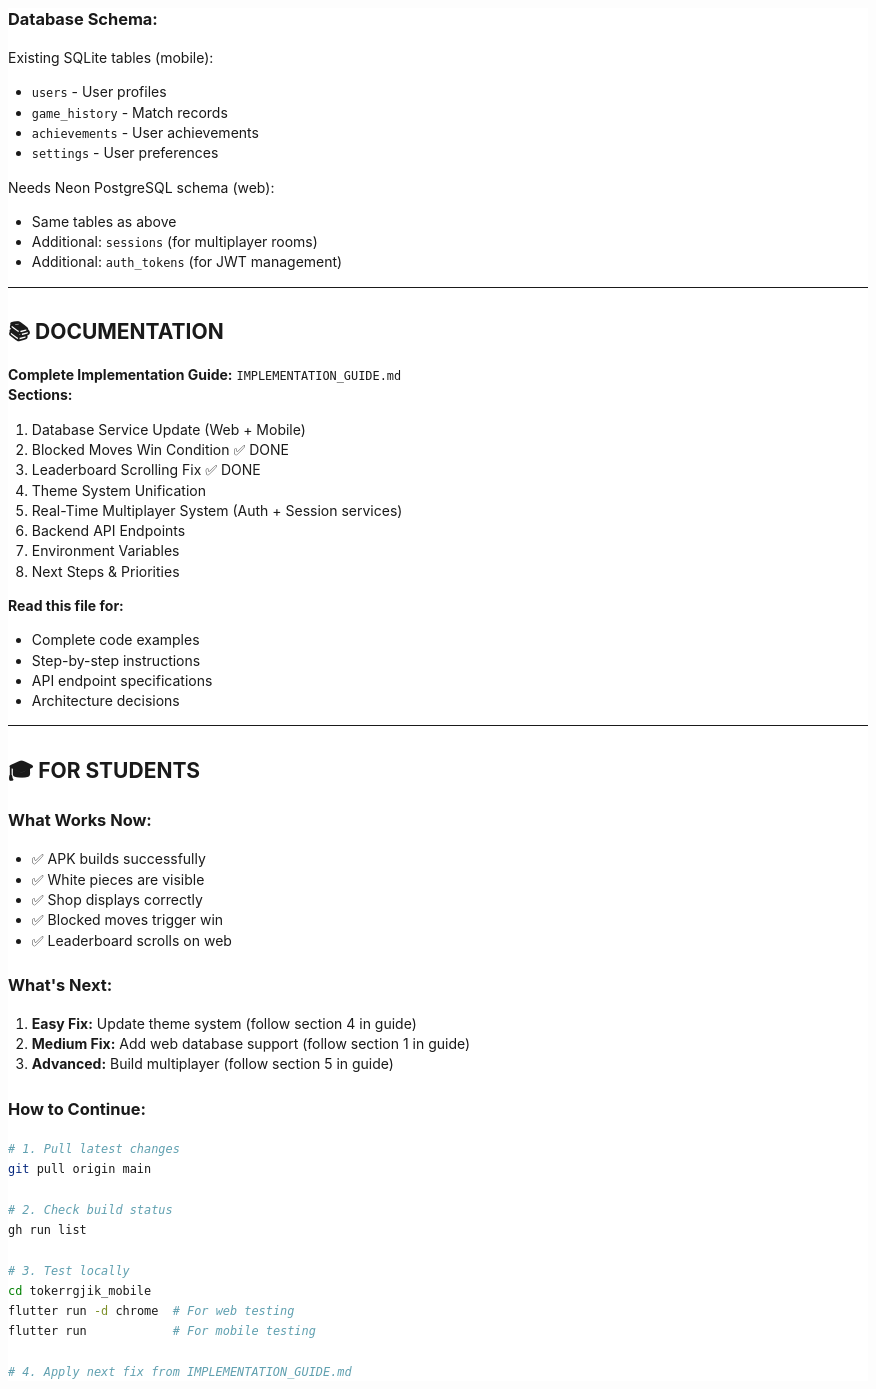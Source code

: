 ### Database Schema:
Existing SQLite tables (mobile):
- `users` - User profiles
- `game_history` - Match records
- `achievements` - User achievements
- `settings` - User preferences

Needs Neon PostgreSQL schema (web):
- Same tables as above
- Additional: `sessions` (for multiplayer rooms)
- Additional: `auth_tokens` (for JWT management)

---

## 📚 DOCUMENTATION

**Complete Implementation Guide:** `IMPLEMENTATION_GUIDE.md`  
**Sections:**
1. Database Service Update (Web + Mobile)
2. Blocked Moves Win Condition ✅ DONE
3. Leaderboard Scrolling Fix ✅ DONE
4. Theme System Unification
5. Real-Time Multiplayer System (Auth + Session services)
6. Backend API Endpoints
7. Environment Variables
8. Next Steps & Priorities

**Read this file for:**
- Complete code examples
- Step-by-step instructions
- API endpoint specifications
- Architecture decisions

---

## 🎓 FOR STUDENTS

### What Works Now:
- ✅ APK builds successfully
- ✅ White pieces are visible
- ✅ Shop displays correctly
- ✅ Blocked moves trigger win
- ✅ Leaderboard scrolls on web

### What's Next:
1. **Easy Fix:** Update theme system (follow section 4 in guide)
2. **Medium Fix:** Add web database support (follow section 1 in guide)
3. **Advanced:** Build multiplayer (follow section 5 in guide)

### How to Continue:
```bash
# 1. Pull latest changes
git pull origin main

# 2. Check build status
gh run list

# 3. Test locally
cd tokerrgjik_mobile
flutter run -d chrome  # For web testing
flutter run            # For mobile testing

# 4. Apply next fix from IMPLEMENTATION_GUIDE.md
```